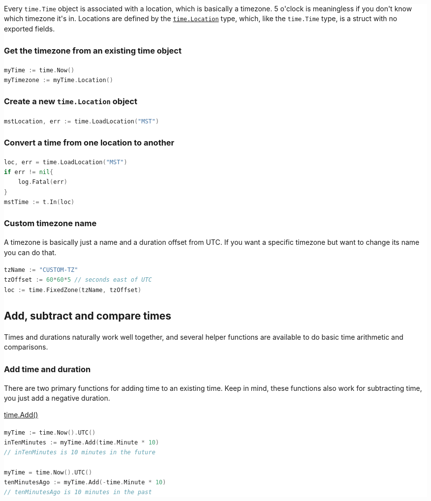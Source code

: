 Every `time.Time` object is associated with a location, which is basically a timezone. 5 o'clock is meaningless if you don't know which timezone it's in. Locations are defined by the [`time.Location`](https://golang.org/pkg/time/#Location) type, which, like the `time.Time` type, is a struct with no exported fields.

### Get the timezone from an existing time object

```go
myTime := time.Now()
myTimezone := myTime.Location()
```

### Create a new `time.Location` object

```go
mstLocation, err := time.LoadLocation("MST")
```

### Convert a time from one location to another

```go
loc, err = time.LoadLocation("MST")
if err != nil{
    log.Fatal(err)
}
mstTime := t.In(loc)
```

### Custom timezone name

A timezone is basically just a name and a duration offset from UTC. If you want a specific timezone but want to change its name you can do that.

```go
tzName := "CUSTOM-TZ"
tzOffset := 60*60*5 // seconds east of UTC
loc := time.FixedZone(tzName, tzOffset)
```

## Add, subtract and compare times

Times and durations naturally work well together, and several helper functions are available to do basic time arithmetic and comparisons.

### Add time and duration

There are two primary functions for adding time to an existing time. Keep in mind, these functions also work for subtracting time, you just add a negative duration.

[time.Add()](https://golang.org/pkg/time/#Time.Add)

```go
myTime := time.Now().UTC()
inTenMinutes := myTime.Add(time.Minute * 10)
// inTenMinutes is 10 minutes in the future

myTime = time.Now().UTC()
tenMinutesAgo := myTime.Add(-time.Minute * 10)
// tenMinutesAgo is 10 minutes in the past
```
